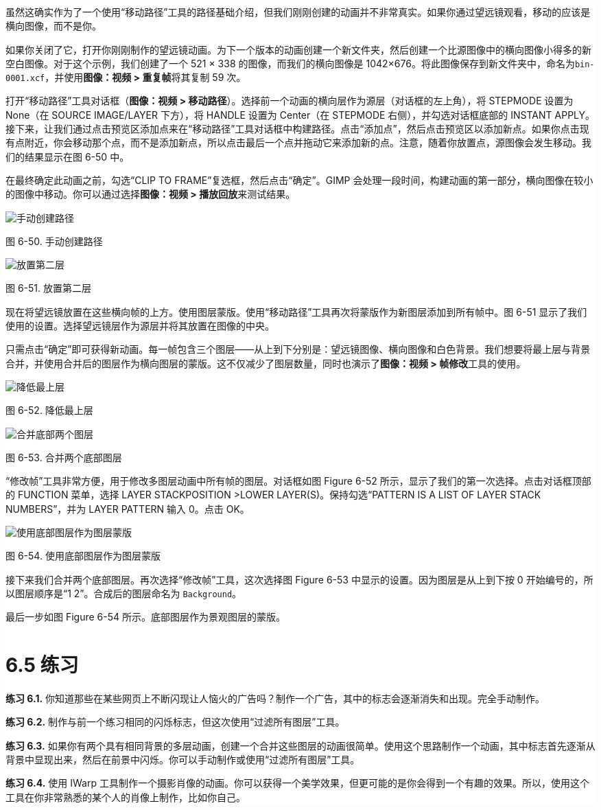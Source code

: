 虽然这确实作为了一个使用“移动路径”工具的路径基础介绍，但我们刚刚创建的动画并不非常真实。如果你通过望远镜观看，移动的应该是横向图像，而不是你。

如果你关闭了它，打开你刚刚制作的望远镜动画。为下一个版本的动画创建一个新文件夹，然后创建一个比源图像中的横向图像小得多的新空白图像。对于这个示例，我们创建了一个 521 × 338 的图像，而我们的横向图像是 1042×676。将此图像保存到新文件夹中，命名为`bin-0001.xcf`，并使用**图像：视频 > 重复帧**将其复制 59 次。

打开“移动路径”工具对话框（**图像：视频 > 移动路径**）。选择前一个动画的横向层作为源层（对话框的左上角），将 STEPMODE 设置为 None（在 SOURCE IMAGE/LAYER 下方），将 HANDLE 设置为 Center（在 STEPMODE 右侧），并勾选对话框底部的 INSTANT APPLY。接下来，让我们通过点击预览区添加点来在“移动路径”工具对话框中构建路径。点击“添加点”，然后点击预览区以添加新点。如果你点击现有点附近，你会移动那个点，而不是添加新点，所以点击最后一个点并拖动它来添加新的点。注意，随着你放置点，源图像会发生移动。我们的结果显示在图 6-50 中。

在最终确定此动画之前，勾选“CLIP TO FRAME”复选框，然后点击“确定”。GIMP 会处理一段时间，构建动画的第一部分，横向图像在较小的图像中移动。你可以通过选择**图像：视频 > 播放回放**来测试结果。

![手动创建路径](img/httpatomoreillycomsourcenostarchimages1454922.png.jpg)

图 6-50. 手动创建路径

![放置第二层](img/httpatomoreillycomsourcenostarchimages1454924.png.jpg)

图 6-51. 放置第二层

现在将望远镜放置在这些横向帧的上方。使用图层蒙版。使用“移动路径”工具再次将蒙版作为新图层添加到所有帧中。图 6-51 显示了我们使用的设置。选择望远镜层作为源层并将其放置在图像的中央。

只需点击“确定”即可获得新动画。每一帧包含三个图层——从上到下分别是：望远镜图像、横向图像和白色背景。我们想要将最上层与背景合并，并使用合并后的图层作为横向图层的蒙版。这不仅减少了图层数量，同时也演示了**图像：视频 > 帧修改**工具的使用。

![降低最上层](img/httpatomoreillycomsourcenostarchimages1454926.png.jpg)

图 6-52. 降低最上层

![合并底部两个图层](img/httpatomoreillycomsourcenostarchimages1454928.png.jpg)

图 6-53. 合并两个底部图层

“修改帧”工具非常方便，用于修改多图层动画中所有帧的图层。对话框如图 Figure 6-52 所示，显示了我们的第一次选择。点击对话框顶部的 FUNCTION 菜单，选择 LAYER STACKPOSITION >LOWER LAYER(S)。保持勾选“PATTERN IS A LIST OF LAYER STACK NUMBERS”，并为 LAYER PATTERN 输入 0。点击 OK。

![使用底部图层作为图层蒙版](img/httpatomoreillycomsourcenostarchimages1454930.png.jpg)

图 6-54. 使用底部图层作为图层蒙版

接下来我们合并两个底部图层。再次选择“修改帧”工具，这次选择图 Figure 6-53 中显示的设置。因为图层是从上到下按 0 开始编号的，所以图层顺序是“1 2”。合成后的图层命名为 `Background`。

最后一步如图 Figure 6-54 所示。底部图层作为景观图层的蒙版。

# 6.5 练习

**练习 6.1.** 你知道那些在某些网页上不断闪现让人恼火的广告吗？制作一个广告，其中的标志会逐渐消失和出现。完全手动制作。

**练习 6.2.** 制作与前一个练习相同的闪烁标志，但这次使用“过滤所有图层”工具。

**练习 6.3.** 如果你有两个具有相同背景的多层动画，创建一个合并这些图层的动画很简单。使用这个思路制作一个动画，其中标志首先逐渐从背景中显现出来，然后在前景中闪烁。你可以手动制作或使用“过滤所有图层”工具。

**练习 6.4.** 使用 IWarp 工具制作一个摄影肖像的动画。你可以获得一个美学效果，但更可能的是你会得到一个有趣的效果。所以，使用这个工具在你非常熟悉的某个人的肖像上制作，比如你自己。
